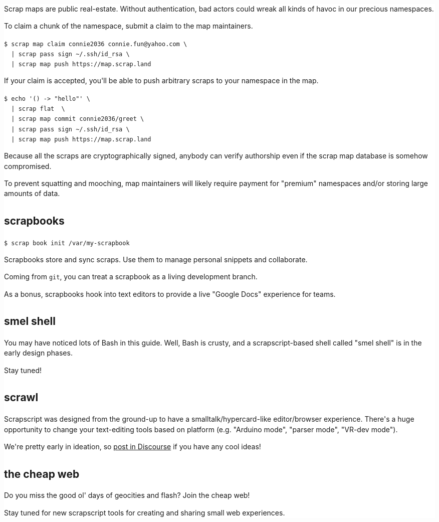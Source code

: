 Scrap maps are public real-estate. Without authentication, bad actors could
wreak all kinds of havoc in our precious namespaces.

To claim a chunk of the namespace, submit a claim to the map maintainers.

```{.language-bash}
$ scrap map claim connie2036 connie.fun@yahoo.com \
  | scrap pass sign ~/.ssh/id_rsa \
  | scrap map push https://map.scrap.land
```

If your claim is accepted, you'll be able to push arbitrary scraps to your
namespace in the map.

```{.language-bash}
$ echo '() -> "hello"' \
  | scrap flat  \
  | scrap map commit connie2036/greet \
  | scrap pass sign ~/.ssh/id_rsa \
  | scrap map push https://map.scrap.land
```

Because all the scraps are cryptographically signed, anybody can verify
authorship even if the scrap map database is somehow compromised.

To prevent squatting and mooching, map maintainers will likely require payment
for "premium" namespaces and/or storing large amounts of data.

## scrapbooks

```{.language-bash}
$ scrap book init /var/my-scrapbook
```

Scrapbooks store and sync scraps. Use them to manage personal snippets and
collaborate.

Coming from `git`, you can treat a scrapbook as a living development branch.

As a bonus, scrapbooks hook into text editors to provide a live "Google Docs"
experience for teams.

## smel shell

You may have noticed lots of Bash in this guide. Well, Bash is crusty, and a
scrapscript-based shell called "smel shell" is in the early design phases.

Stay tuned!

## scrawl

Scrapscript was designed from the ground-up to have a smalltalk/hypercard-like
editor/browser experience. There's a huge opportunity to change your
text-editing tools based on platform (e.g. "Arduino mode", "parser mode",
"VR-dev mode").

We're pretty early in ideation, so
[post in Discourse](https://scrapscript.discourse.group) if you have any cool
ideas!



## the cheap web



Do you miss the good ol' days of geocities and flash? Join the cheap web!

Stay tuned for new scrapscript tools for creating and sharing small web
experiences.
